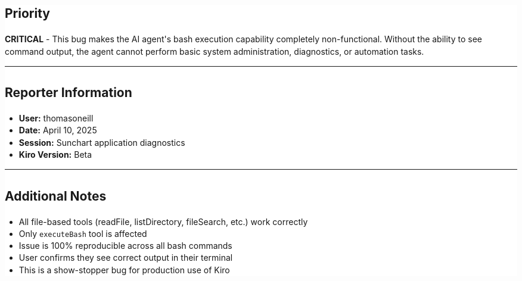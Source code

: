 ## Priority
**CRITICAL** - This bug makes the AI agent's bash execution capability completely non-functional. Without the ability to see command output, the agent cannot perform basic system administration, diagnostics, or automation tasks.

---

## Reporter Information
- **User:** thomasoneill
- **Date:** April 10, 2025
- **Session:** Sunchart application diagnostics
- **Kiro Version:** Beta

---

## Additional Notes
- All file-based tools (readFile, listDirectory, fileSearch, etc.) work correctly
- Only `executeBash` tool is affected
- Issue is 100% reproducible across all bash commands
- User confirms they see correct output in their terminal
- This is a show-stopper bug for production use of Kiro
